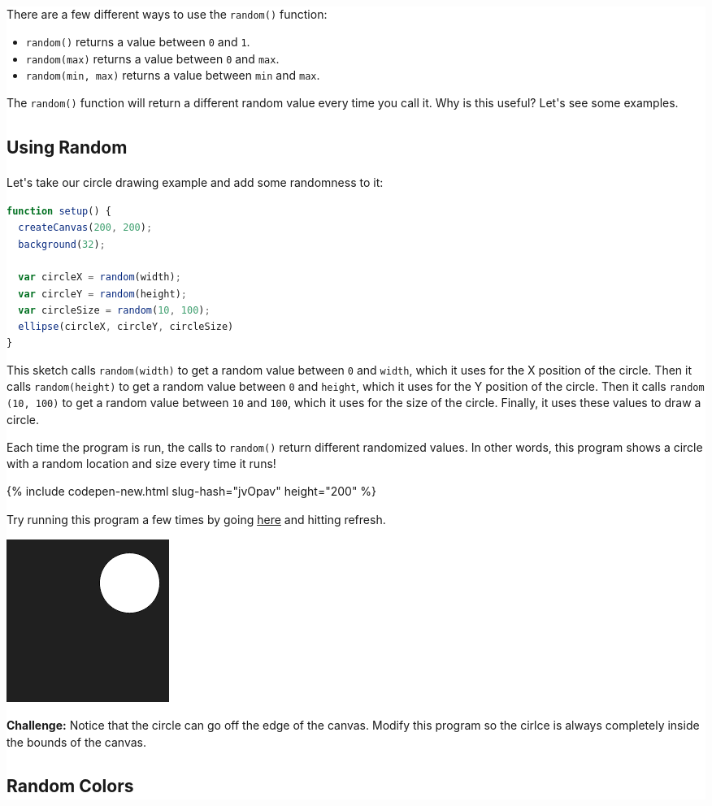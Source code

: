 There are a few different ways to use the `random()` function:

- `random()` returns a value between `0` and `1`.
- `random(max)` returns a value between `0` and `max`.
- `random(min, max)` returns a value between `min` and `max`.

The `random()` function will return a different random value every time you call it. Why is this useful? Let's see some examples.

## Using Random

Let's take our circle drawing example and add some randomness to it:

```javascript
function setup() {
  createCanvas(200, 200);
  background(32);
  
  var circleX = random(width);
  var circleY = random(height);
  var circleSize = random(10, 100);
  ellipse(circleX, circleY, circleSize)
}
```

This sketch calls `random(width)` to get a random value between `0` and `width`, which it uses for the X position of the circle. Then it calls `random(height)` to get a random value between `0` and `height`, which it uses for the Y position of the circle. Then it calls `random(10, 100)` to get a random value between `10` and `100`, which it uses for the size of the circle. Finally, it uses these values to draw a circle.

Each time the program is run, the calls to `random()` return different randomized values. In other words, this program shows a circle with a random location and size every time it runs!

{% include codepen-new.html slug-hash="jvOpav" height="200" %}

Try running this program a few times by going [here](https://codepen.io/KevinWorkman/pen/jvOpav) and hitting refresh.

![random circles](/tutorials/p5js/images/random-22.gif)

**Challenge:** Notice that the circle can go off the edge of the canvas. Modify this program so the cirlce is always completely inside the bounds of the canvas.

## Random Colors
